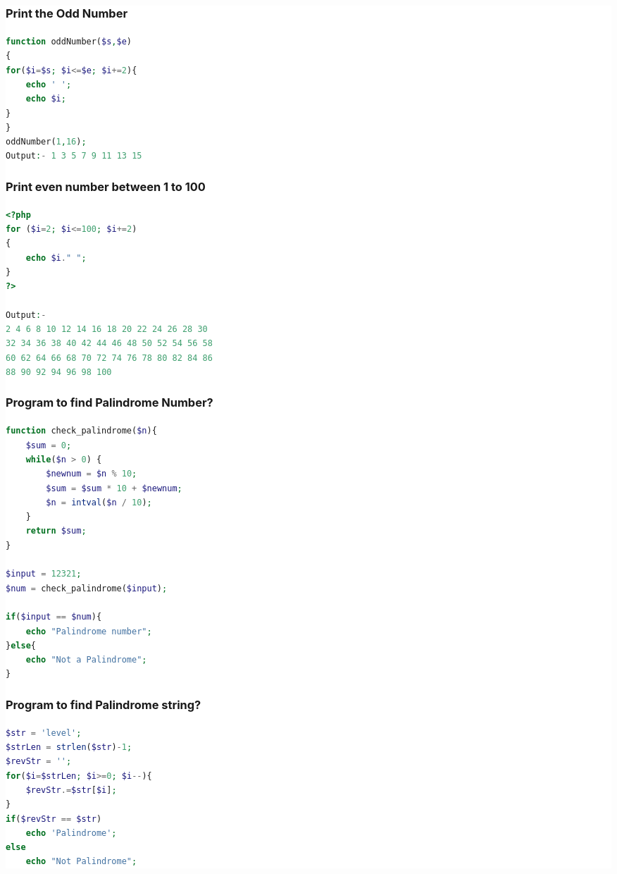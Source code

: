 ### Print the Odd Number
```php
function oddNumber($s,$e)
{
for($i=$s; $i<=$e; $i+=2){
    echo ' ';
    echo $i;
}
}
oddNumber(1,16);
Output:- 1 3 5 7 9 11 13 15
```

### Print even number between 1 to 100
```php
<?php
for ($i=2; $i<=100; $i+=2)
{
	echo $i." ";
} 
?>

Output:-
2 4 6 8 10 12 14 16 18 20 22 24 26 28 30
32 34 36 38 40 42 44 46 48 50 52 54 56 58
60 62 64 66 68 70 72 74 76 78 80 82 84 86
88 90 92 94 96 98 100
```


### Program to find Palindrome Number?
```php
function check_palindrome($n){
    $sum = 0; 
    while($n > 0) {
        $newnum = $n % 10;
        $sum = $sum * 10 + $newnum;
        $n = intval($n / 10);
    }
    return $sum;
}

$input = 12321;
$num = check_palindrome($input);
  
if($input == $num){
    echo "Palindrome number";
}else{
    echo "Not a Palindrome";
}
```

### Program to find Palindrome string?
```php
$str = 'level';
$strLen = strlen($str)-1;
$revStr = '';
for($i=$strLen; $i>=0; $i--){
    $revStr.=$str[$i];
}
if($revStr == $str)
    echo 'Palindrome';
else
    echo "Not Palindrome";
```